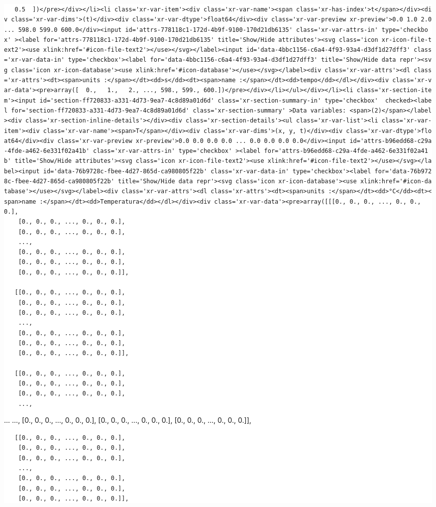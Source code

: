        0.5  ])</pre></div></li><li class='xr-var-item'><div class='xr-var-name'><span class='xr-has-index'>t</span></div><div class='xr-var-dims'>(t)</div><div class='xr-var-dtype'>float64</div><div class='xr-var-preview xr-preview'>0.0 1.0 2.0 ... 598.0 599.0 600.0</div><input id='attrs-778118c1-172d-4b9f-9100-170d21db6135' class='xr-var-attrs-in' type='checkbox' ><label for='attrs-778118c1-172d-4b9f-9100-170d21db6135' title='Show/Hide attributes'><svg class='icon xr-icon-file-text2'><use xlink:href='#icon-file-text2'></use></svg></label><input id='data-4bbc1156-c6a4-4f93-93a4-d3df1d27dff3' class='xr-var-data-in' type='checkbox'><label for='data-4bbc1156-c6a4-4f93-93a4-d3df1d27dff3' title='Show/Hide data repr'><svg class='icon xr-icon-database'><use xlink:href='#icon-database'></use></svg></label><div class='xr-var-attrs'><dl class='xr-attrs'><dt><span>units :</span></dt><dd>s</dd><dt><span>name :</span></dt><dd>tempo</dd></dl></div><div class='xr-var-data'><pre>array([  0.,   1.,   2., ..., 598., 599., 600.])</pre></div></li></ul></div></li><li class='xr-section-item'><input id='section-ff720833-a331-4d73-9ea7-4c8d89a01d6d' class='xr-section-summary-in' type='checkbox'  checked><label for='section-ff720833-a331-4d73-9ea7-4c8d89a01d6d' class='xr-section-summary' >Data variables: <span>(2)</span></label><div class='xr-section-inline-details'></div><div class='xr-section-details'><ul class='xr-var-list'><li class='xr-var-item'><div class='xr-var-name'><span>T</span></div><div class='xr-var-dims'>(x, y, t)</div><div class='xr-var-dtype'>float64</div><div class='xr-var-preview xr-preview'>0.0 0.0 0.0 0.0 ... 0.0 0.0 0.0 0.0</div><input id='attrs-b96edd68-c29a-4fde-a462-6e331f02a41b' class='xr-var-attrs-in' type='checkbox' ><label for='attrs-b96edd68-c29a-4fde-a462-6e331f02a41b' title='Show/Hide attributes'><svg class='icon xr-icon-file-text2'><use xlink:href='#icon-file-text2'></use></svg></label><input id='data-76b9728c-fbee-4d27-865d-ca980805f22b' class='xr-var-data-in' type='checkbox'><label for='data-76b9728c-fbee-4d27-865d-ca980805f22b' title='Show/Hide data repr'><svg class='icon xr-icon-database'><use xlink:href='#icon-database'></use></svg></label><div class='xr-var-attrs'><dl class='xr-attrs'><dt><span>units :</span></dt><dd>°C</dd><dt><span>name :</span></dt><dd>Temperatura</dd></dl></div><div class='xr-var-data'><pre>array([[[0., 0., 0., ..., 0., 0., 0.],
        [0., 0., 0., ..., 0., 0., 0.],
        [0., 0., 0., ..., 0., 0., 0.],
        ...,
        [0., 0., 0., ..., 0., 0., 0.],
        [0., 0., 0., ..., 0., 0., 0.],
        [0., 0., 0., ..., 0., 0., 0.]],

       [[0., 0., 0., ..., 0., 0., 0.],
        [0., 0., 0., ..., 0., 0., 0.],
        [0., 0., 0., ..., 0., 0., 0.],
        ...,
        [0., 0., 0., ..., 0., 0., 0.],
        [0., 0., 0., ..., 0., 0., 0.],
        [0., 0., 0., ..., 0., 0., 0.]],

       [[0., 0., 0., ..., 0., 0., 0.],
        [0., 0., 0., ..., 0., 0., 0.],
        [0., 0., 0., ..., 0., 0., 0.],
        ...,
...
        ...,
        [0., 0., 0., ..., 0., 0., 0.],
        [0., 0., 0., ..., 0., 0., 0.],
        [0., 0., 0., ..., 0., 0., 0.]],

       [[0., 0., 0., ..., 0., 0., 0.],
        [0., 0., 0., ..., 0., 0., 0.],
        [0., 0., 0., ..., 0., 0., 0.],
        ...,
        [0., 0., 0., ..., 0., 0., 0.],
        [0., 0., 0., ..., 0., 0., 0.],
        [0., 0., 0., ..., 0., 0., 0.]],
